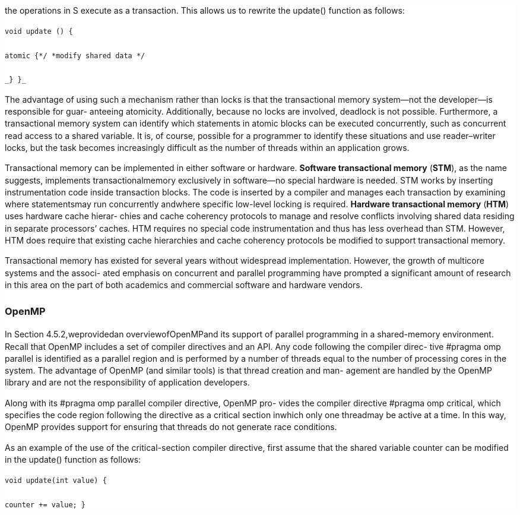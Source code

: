 

the operations in S execute as a transaction. This allows us to rewrite the update() function as follows:
```
void update () {

atomic {*/ *modify shared data */

_} }_
```
The advantage of using such a mechanism rather than locks is that the transactional memory system—not the developer—is responsible for guar- anteeing atomicity. Additionally, because no locks are involved, deadlock is not possible. Furthermore, a transactional memory system can identify which statements in atomic blocks can be executed concurrently, such as concurrent read access to a shared variable. It is, of course, possible for a programmer to identify these situations and use reader–writer locks, but the task becomes increasingly difficult as the number of threads within an application grows.

Transactional memory can be implemented in either software or hardware. **Software transactional memory** (**STM**), as the name suggests, implements transactionalmemory exclusively in software—no special hardware is needed. STM works by inserting instrumentation code inside transaction blocks. The code is inserted by a compiler and manages each transaction by examining where statementsmay run concurrently andwhere specific low-level locking is required. **Hardware transactional memory** (**HTM**) uses hardware cache hierar- chies and cache coherency protocols to manage and resolve conflicts involving shared data residing in separate processors’ caches. HTM requires no special code instrumentation and thus has less overhead than STM. However, HTM does require that existing cache hierarchies and cache coherency protocols be modified to support transactional memory.

Transactional memory has existed for several years without widespread implementation. However, the growth of multicore systems and the associ- ated emphasis on concurrent and parallel programming have prompted a significant amount of research in this area on the part of both academics and commercial software and hardware vendors.

### OpenMP

In Section 4.5.2,weprovidedan overviewofOpenMPand its support of parallel programming in a shared-memory environment. Recall that OpenMP includes a set of compiler directives and an API. Any code following the compiler direc- tive #pragma omp parallel is identified as a parallel region and is performed by a number of threads equal to the number of processing cores in the system. The advantage of OpenMP (and similar tools) is that thread creation and man- agement are handled by the OpenMP library and are not the responsibility of application developers.

Along with its #pragma omp parallel compiler directive, OpenMP pro- vides the compiler directive #pragma omp critical, which specifies the code region following the directive as a critical section inwhich only one threadmay be active at a time. In this way, OpenMP provides support for ensuring that threads do not generate race conditions.  



As an example of the use of the critical-section compiler directive, first assume that the shared variable counter can be modified in the update() function as follows:
```
void update(int value) {

counter += value; }
```
